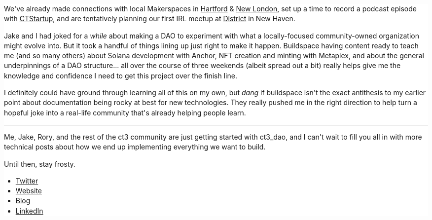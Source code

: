 We've already made connections with local Makerspaces in [Hartford](https://makerspacect.com/home/) & [New London](https://www.sparkmakerspace.org/), set up a time to record a podcast episode with [CTStartup](https://ctstartup.com/), and are tentatively planning our first IRL meetup at [District](https://www.districtnhv.com/) in New Haven.

Jake and I had joked for a _while_ about making a DAO to experiment with what a locally-focused community-owned organization might evolve into. But it took a handful of things lining up just right to make it happen. Buildspace having content ready to teach me (and so many others) about Solana development with Anchor, NFT creation and minting with Metaplex, and about the general underpinnings of a DAO structure... all over the course of three weekends (albeit spread out a bit) really helps give me the knowledge and confidence I need to get this project over the finish line.

I definitely could have ground through learning all of this on my own, but _dang_ if buildspace isn't the exact antithesis to my earlier point about documentation being rocky at best for new technologies. They really pushed me in the right direction to help turn a hopeful joke into a real-life community that's already helping people learn.

---

Me, Jake, Rory, and the rest of the ct3 community are just getting started with ct3_dao, and I can't wait to fill you all in with more technical posts about how we end up implementing everything we want to build.

Until then, stay frosty.

- [Twitter](https://twitter.com/quinncuatro)
- [Website](https://henryneeds.coffee)
- [Blog](https://henryneeds.coffee/blog) 
- [LinkedIn](https://linkedin.com/in/henryquinniv)
